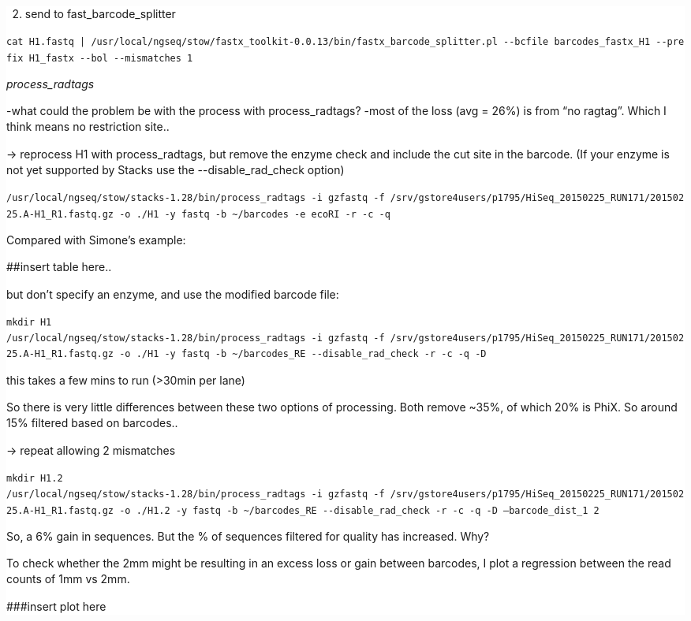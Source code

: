 2. send to fast_barcode_splitter
```
cat H1.fastq | /usr/local/ngseq/stow/fastx_toolkit-0.0.13/bin/fastx_barcode_splitter.pl --bcfile barcodes_fastx_H1 --prefix H1_fastx --bol --mismatches 1
```

*process_radtags*

-what could the problem be with the process with process_radtags? 
-most of the loss (avg = 26%) is from “no ragtag”. Which I think means no restriction site.. 

-> reprocess H1 with process_radtags, but remove the enzyme check and include the cut site in the barcode. (If your enzyme is not yet supported by Stacks use the --disable_rad_check option)

```
/usr/local/ngseq/stow/stacks-1.28/bin/process_radtags -i gzfastq -f /srv/gstore4users/p1795/HiSeq_20150225_RUN171/20150225.A-H1_R1.fastq.gz -o ./H1 -y fastq -b ~/barcodes -e ecoRI -r -c -q
```


Compared with Simone’s example: 

##insert table here..

but don’t specify an enzyme, and use the modified barcode file:
```
mkdir H1 
/usr/local/ngseq/stow/stacks-1.28/bin/process_radtags -i gzfastq -f /srv/gstore4users/p1795/HiSeq_20150225_RUN171/20150225.A-H1_R1.fastq.gz -o ./H1 -y fastq -b ~/barcodes_RE --disable_rad_check -r -c -q -D
```
this takes a few mins to run (>30min per lane)


So there is very little differences between these two options of processing. Both remove ~35%, of which 20% is PhiX. So around 15% filtered based on barcodes.. 

-> repeat allowing 2 mismatches

```
mkdir H1.2 
/usr/local/ngseq/stow/stacks-1.28/bin/process_radtags -i gzfastq -f /srv/gstore4users/p1795/HiSeq_20150225_RUN171/20150225.A-H1_R1.fastq.gz -o ./H1.2 -y fastq -b ~/barcodes_RE --disable_rad_check -r -c -q -D —barcode_dist_1 2
```


So, a 6% gain in sequences. But the % of sequences filtered for quality has increased. Why? 

To check whether the 2mm might be resulting in an excess loss or gain between barcodes, I plot a regression between the read counts of 1mm vs 2mm. 


###insert plot here










